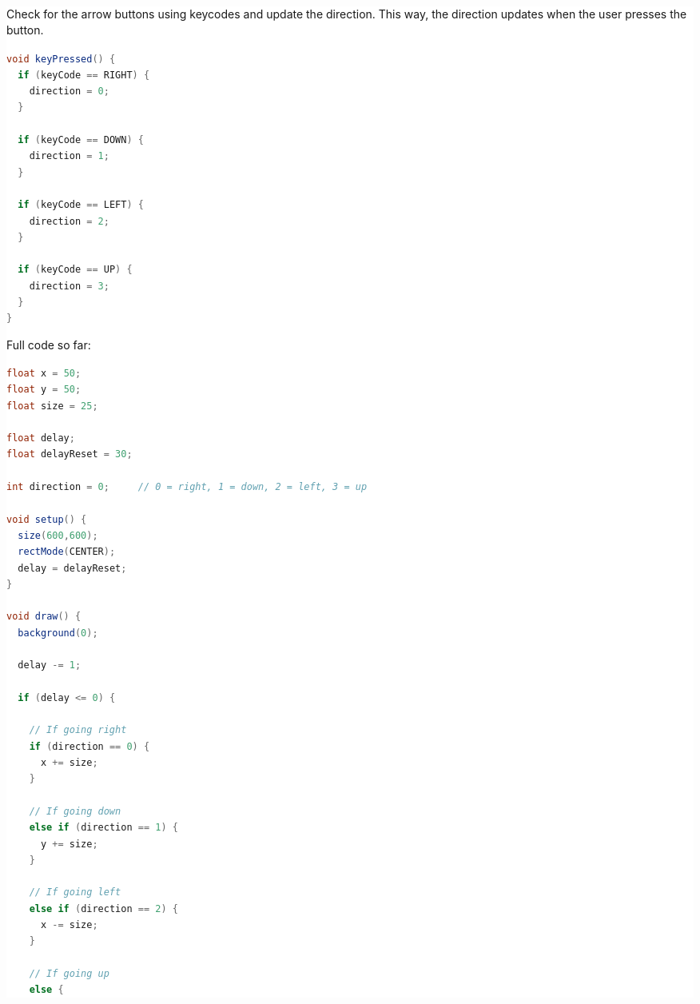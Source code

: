 Check for the arrow buttons using keycodes and update the direction. This way, the direction updates when the user presses the button.

```java
void keyPressed() {
  if (keyCode == RIGHT) {
    direction = 0;
  }
  
  if (keyCode == DOWN) {
    direction = 1;
  }
  
  if (keyCode == LEFT) {
    direction = 2;
  }
  
  if (keyCode == UP) {
    direction = 3;
  }
}
```

Full code so far:

```java
float x = 50;
float y = 50;
float size = 25;

float delay;
float delayReset = 30;

int direction = 0;     // 0 = right, 1 = down, 2 = left, 3 = up

void setup() {
  size(600,600);    
  rectMode(CENTER);   
  delay = delayReset;
}

void draw() {
  background(0);    
  
  delay -= 1;
  
  if (delay <= 0) {
    
    // If going right
    if (direction == 0) {
      x += size;
    }
    
    // If going down
    else if (direction == 1) {
      y += size;
    }
    
    // If going left
    else if (direction == 2) {
      x -= size;
    }
    
    // If going up
    else {
```